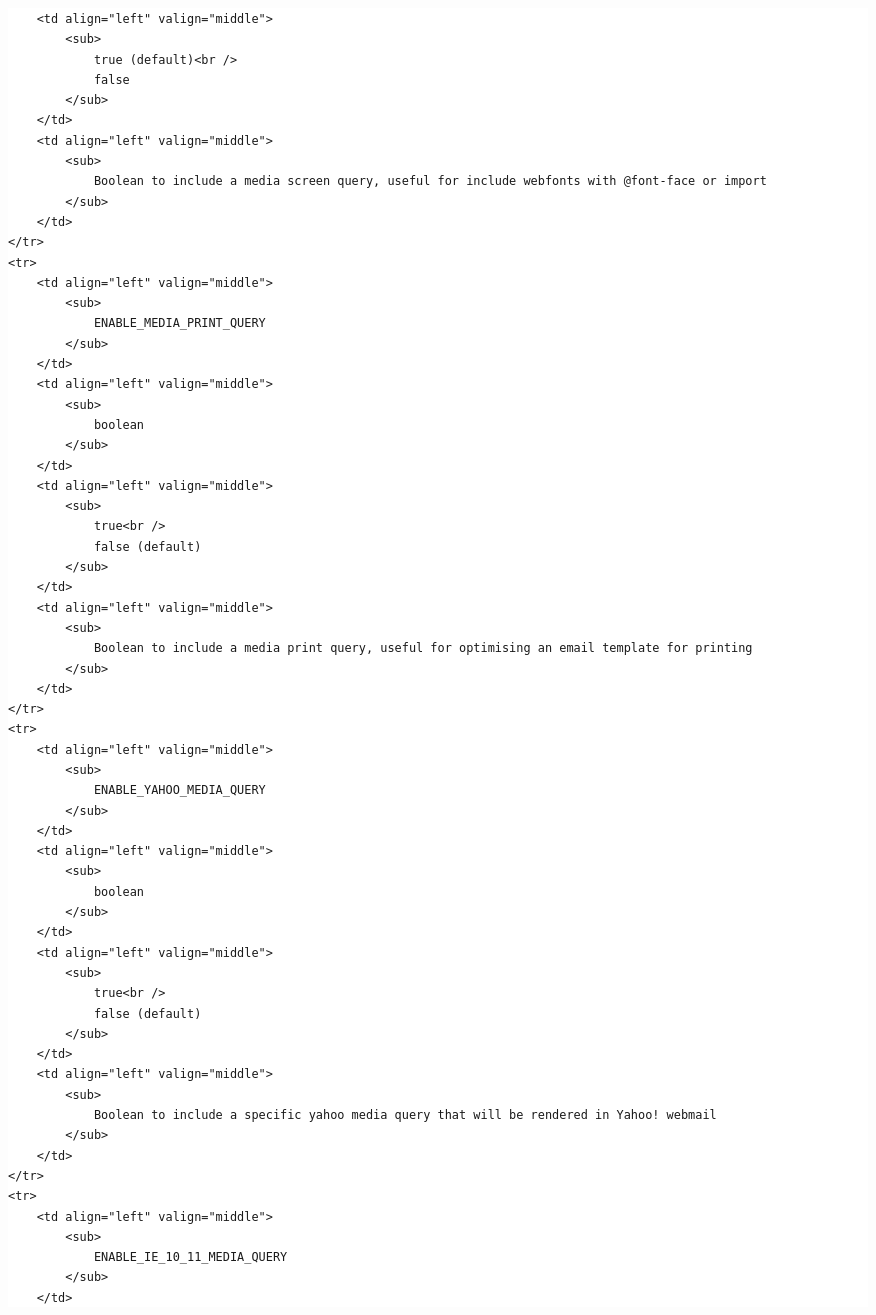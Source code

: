 		<td align="left" valign="middle">
			<sub>
				true (default)<br />
				false
			</sub>
		</td>
		<td align="left" valign="middle">
			<sub>
				Boolean to include a media screen query, useful for include webfonts with @font-face or import
			</sub>
		</td>
	</tr>
	<tr>
		<td align="left" valign="middle">
			<sub>
				ENABLE_MEDIA_PRINT_QUERY
			</sub>
		</td>
		<td align="left" valign="middle">
			<sub>
				boolean
			</sub>
		</td>
		<td align="left" valign="middle">
			<sub>
				true<br />
				false (default)
			</sub>
		</td>
		<td align="left" valign="middle">
			<sub>
				Boolean to include a media print query, useful for optimising an email template for printing
			</sub>
		</td>
	</tr>
	<tr>
		<td align="left" valign="middle">
			<sub>
				ENABLE_YAHOO_MEDIA_QUERY
			</sub>
		</td>
		<td align="left" valign="middle">
			<sub>
				boolean
			</sub>
		</td>
		<td align="left" valign="middle">
			<sub>
				true<br />
				false (default)
			</sub>
		</td>
		<td align="left" valign="middle">
			<sub>
				Boolean to include a specific yahoo media query that will be rendered in Yahoo! webmail
			</sub>
		</td>
	</tr>
	<tr>
		<td align="left" valign="middle">
			<sub>
				ENABLE_IE_10_11_MEDIA_QUERY
			</sub>
		</td>